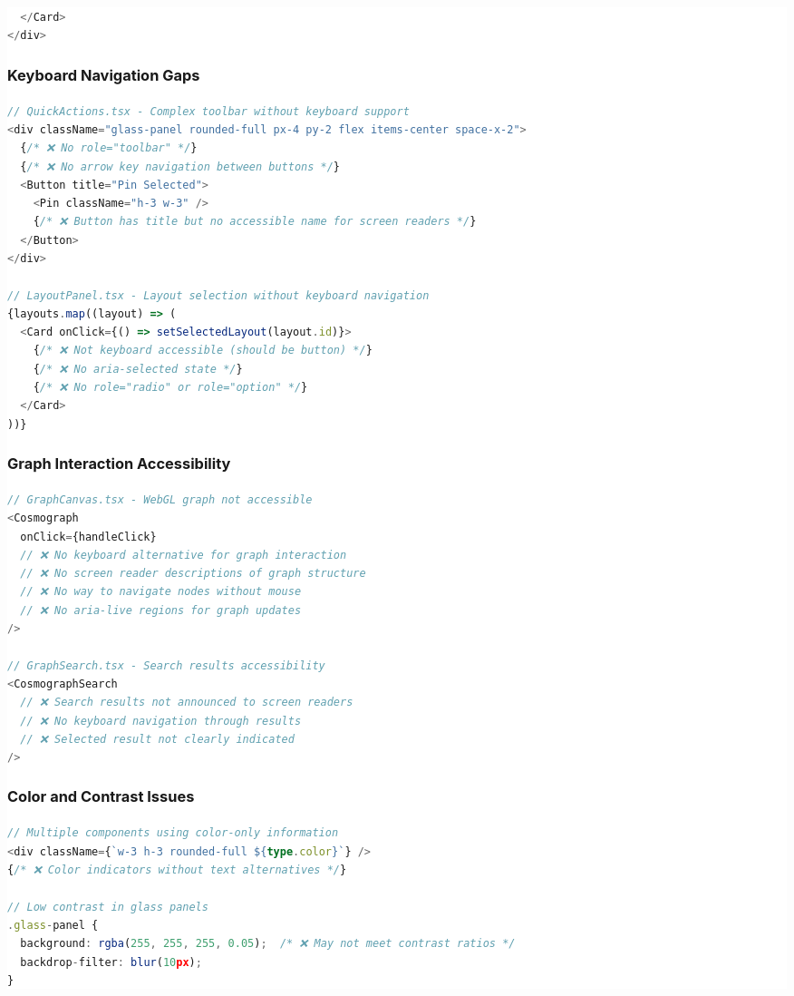 ```typescript
  </Card>
</div>
```

### Keyboard Navigation Gaps
```typescript
// QuickActions.tsx - Complex toolbar without keyboard support
<div className="glass-panel rounded-full px-4 py-2 flex items-center space-x-2">
  {/* ❌ No role="toolbar" */}
  {/* ❌ No arrow key navigation between buttons */}
  <Button title="Pin Selected">
    <Pin className="h-3 w-3" />
    {/* ❌ Button has title but no accessible name for screen readers */}
  </Button>
</div>

// LayoutPanel.tsx - Layout selection without keyboard navigation
{layouts.map((layout) => (
  <Card onClick={() => setSelectedLayout(layout.id)}>
    {/* ❌ Not keyboard accessible (should be button) */}
    {/* ❌ No aria-selected state */}
    {/* ❌ No role="radio" or role="option" */}
  </Card>
))}
```

### Graph Interaction Accessibility
```typescript
// GraphCanvas.tsx - WebGL graph not accessible
<Cosmograph
  onClick={handleClick}
  // ❌ No keyboard alternative for graph interaction
  // ❌ No screen reader descriptions of graph structure
  // ❌ No way to navigate nodes without mouse
  // ❌ No aria-live regions for graph updates
/>

// GraphSearch.tsx - Search results accessibility
<CosmographSearch
  // ❌ Search results not announced to screen readers
  // ❌ No keyboard navigation through results
  // ❌ Selected result not clearly indicated
/>
```

### Color and Contrast Issues
```typescript
// Multiple components using color-only information
<div className={`w-3 h-3 rounded-full ${type.color}`} />
{/* ❌ Color indicators without text alternatives */}

// Low contrast in glass panels
.glass-panel {
  background: rgba(255, 255, 255, 0.05);  /* ❌ May not meet contrast ratios */
  backdrop-filter: blur(10px);
}
```
